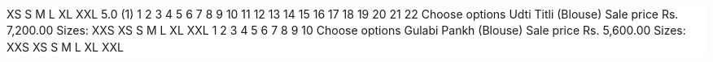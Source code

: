XS
S
M
L
XL
XXL
5.0
(1)
1
2
3
4
5
6
7
8
9
10
11
12
13
14
15
16
17
18
19
20
21
22
Choose options
Udti Titli (Blouse)
Sale price
Rs. 7,200.00
Sizes:
XXS
XS
S
M
L
XL
XXL
1
2
3
4
5
6
7
8
9
10
Choose options
Gulabi Pankh (Blouse)
Sale price
Rs. 5,600.00
Sizes:
XXS
XS
S
M
L
XL
XXL
